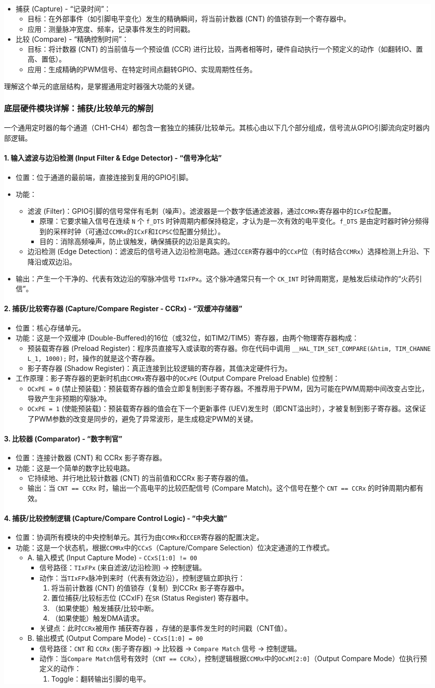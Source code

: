 - 捕获 (Capture) - “记录时间”：
  - 目标：在外部事件（如引脚电平变化）发生的精确瞬间，将当前计数器 (CNT) 的值锁存到一个寄存器中。
  - 应用：测量脉冲宽度、频率，记录事件发生的时间戳。
- 比较 (Compare) - “精确控制时间”：
  - 目标：将计数器 (CNT) 的当前值与一个预设值 (CCR) 进行比较，当两者相等时，硬件自动执行一个预定义的动作（如翻转IO、置高、置低）。
  - 应用：生成精确的PWM信号、在特定时间点翻转GPIO、实现周期性任务。

理解这个单元的底层结构，是掌握通用定时器强大功能的关键。



### **底层硬件模块详解：捕获/比较单元的解剖**

一个通用定时器的每个通道（CH1-CH4）都包含一套独立的捕获/比较单元。其核心由以下几个部分组成，信号流从GPIO引脚流向定时器内部逻辑。

#### 1. 输入滤波与边沿检测 (Input Filter & Edge Detector) - “信号净化站”

- 位置：位于通道的最前端，直接连接到复用的GPIO引脚。

- 功能：

  - 滤波 (Filter)：GPIO引脚的信号常伴有毛刺（噪声）。滤波器是一个数字低通滤波器，通过`CCMRx`寄存器中的`ICxF`位配置。
    - 原理：它要求输入信号在连续 `N` 个 `f_DTS` 时钟周期内都保持稳定，才认为是一次有效的电平变化。`f_DTS` 是由定时器时钟分频得到的采样时钟（可通过`CCMRx`的`ICxF`和`ICPSC`位配置分频比）。
    - 目的：消除高频噪声，防止误触发，确保捕获的边沿是真实的。
  - 边沿检测 (Edge Detection)：滤波后的信号进入边沿检测电路。通过`CCER`寄存器中的`CCxP`位（有时结合`CCMRx`）选择检测上升沿、下降沿或双边沿。

- 输出：产生一个干净的、代表有效边沿的窄脉冲信号 `TIxFPx`。这个脉冲通常只有一个 `CK_INT` 时钟周期宽，是触发后续动作的“火药引信”。

  

#### 2. 捕获/比较寄存器 (Capture/Compare Register - CCRx) - “双缓冲存储器”

- 位置：核心存储单元。
- 功能：这是一个双缓冲 (Double-Buffered)的16位（或32位，如TIM2/TIM5）寄存器，由两个物理寄存器构成：
  - 预装载寄存器 (Preload Register)：程序员直接写入或读取的寄存器。你在代码中调用 `__HAL_TIM_SET_COMPARE(&htim, TIM_CHANNEL_1, 1000);` 时，操作的就是这个寄存器。
  - 影子寄存器 (Shadow Register)：真正连接到比较逻辑的寄存器，其值决定硬件行为。
- 工作原理：影子寄存器的更新时机由`CCMRx`寄存器中的`OCxPE` (Output Compare Preload Enable) 位控制：
  - `OCxPE = 0` (禁止预装载)：预装载寄存器的值会立即复制到影子寄存器。不推荐用于PWM，因为可能在PWM周期中间改变占空比，导致产生非预期的窄脉冲。
  - `OCxPE = 1` (使能预装载)：预装载寄存器的值会在下一个更新事件 (UEV)发生时（即CNT溢出时），才被复制到影子寄存器。这保证了PWM参数的改变是同步的，避免了异常波形，是生成稳定PWM的关键。



#### 3. 比较器 (Comparator) - “数字判官”

- 位置：连接计数器 (CNT) 和 CCRx 影子寄存器。
- 功能：这是一个简单的数字比较电路。
  - 它持续地、并行地比较计数器 (CNT) 的当前值和CCRx 影子寄存器的值。
  - 输出：当 `CNT == CCRx` 时，输出一个高电平的比较匹配信号 (Compare Match)。这个信号在整个 `CNT == CCRx` 的时钟周期内都有效。



#### 4. 捕获/比较控制逻辑 (Capture/Compare Control Logic) - “中央大脑”

- 位置：协调所有模块的中央控制单元。其行为由`CCMRx`和`CCER`寄存器的配置决定。
- 功能：这是一个状态机，根据`CCMRx`中的`CCxS`（Capture/Compare Selection）位决定通道的工作模式。
  - A. 输入模式 (Input Capture Mode) - `CCxS[1:0] != 00`
    - 信号路径：`TIxFPx` (来自滤波/边沿检测) -> 控制逻辑。
    - 动作：当`TIxFPx`脉冲到来时（代表有效边沿），控制逻辑立即执行：
      1. 将当前计数器 (CNT) 的值锁存（复制）到CCRx 影子寄存器中。
      2. 置位捕获/比较标志位 (CCxIF) 在`SR` (Status Register) 寄存器中。
      3. （如果使能）触发捕获/比较中断。
      4. （如果使能）触发DMA请求。
    - 关键点：此时`CCRx`被用作 捕获寄存器 ，存储的是事件发生时的时间戳（CNT值）。
  - B. 输出模式 (Output Compare Mode) - `CCxS[1:0] = 00`
    - 信号路径：`CNT` 和 `CCRx` (影子寄存器) -> 比较器 -> `Compare Match` 信号 -> 控制逻辑。
    - 动作：当`Compare Match`信号有效时（`CNT == CCRx`），控制逻辑根据`CCMRx`中的`OCxM[2:0]`（Output Compare Mode）位执行预定义的动作：
      1. Toggle：翻转输出引脚的电平。
